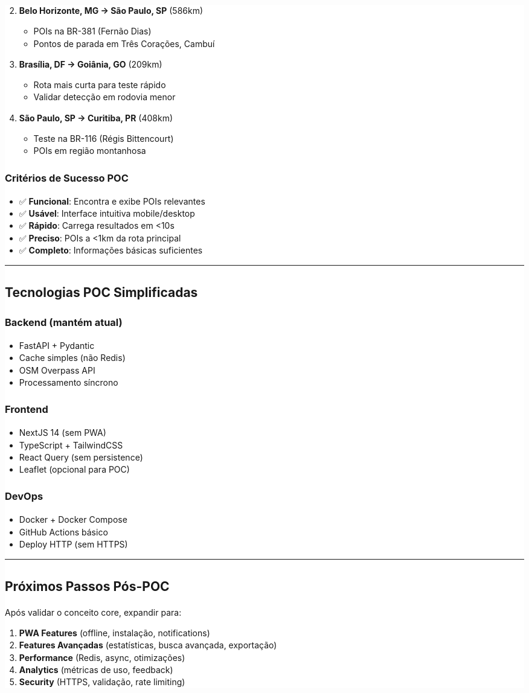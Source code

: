 2. **Belo Horizonte, MG → São Paulo, SP** (586km)
   - POIs na BR-381 (Fernão Dias)
   - Pontos de parada em Três Corações, Cambuí

3. **Brasília, DF → Goiânia, GO** (209km)
   - Rota mais curta para teste rápido
   - Validar detecção em rodovia menor

4. **São Paulo, SP → Curitiba, PR** (408km)
   - Teste na BR-116 (Régis Bittencourt)
   - POIs em região montanhosa

### **Critérios de Sucesso POC**
- ✅ **Funcional**: Encontra e exibe POIs relevantes
- ✅ **Usável**: Interface intuitiva mobile/desktop
- ✅ **Rápido**: Carrega resultados em <10s
- ✅ **Preciso**: POIs a <1km da rota principal
- ✅ **Completo**: Informações básicas suficientes

---

## Tecnologias POC Simplificadas

### **Backend** (mantém atual)
- FastAPI + Pydantic
- Cache simples (não Redis)
- OSM Overpass API
- Processamento síncrono

### **Frontend**
- NextJS 14 (sem PWA)
- TypeScript + TailwindCSS
- React Query (sem persistence)
- Leaflet (opcional para POC)

### **DevOps**
- Docker + Docker Compose
- GitHub Actions básico
- Deploy HTTP (sem HTTPS)

---

## Próximos Passos Pós-POC

Após validar o conceito core, expandir para:

1. **PWA Features** (offline, instalação, notifications)
2. **Features Avançadas** (estatísticas, busca avançada, exportação)
3. **Performance** (Redis, async, otimizações)
4. **Analytics** (métricas de uso, feedback)
5. **Security** (HTTPS, validação, rate limiting)
